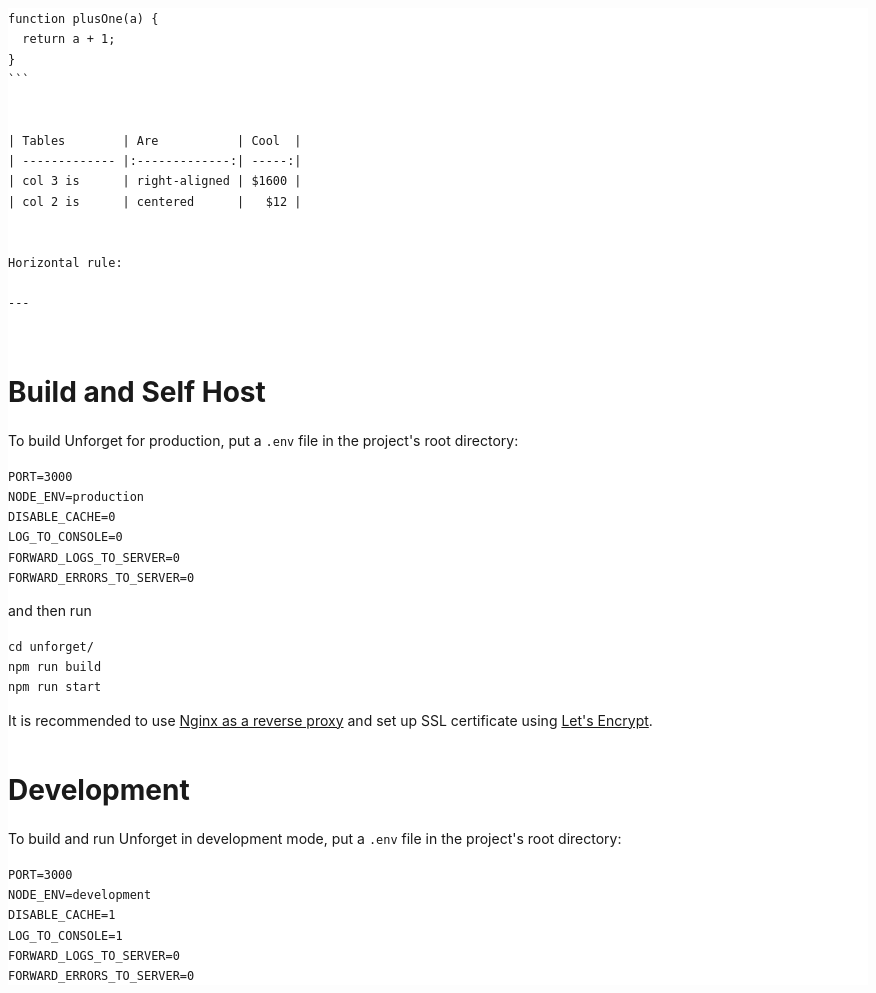~~~
function plusOne(a) {
  return a + 1;
}
```


| Tables        | Are           | Cool  |
| ------------- |:-------------:| -----:|
| col 3 is      | right-aligned | $1600 |
| col 2 is      | centered      |   $12 |


Horizontal rule:

---


~~~

# Build and Self Host

To build Unforget for production, put a `.env` file in the project's root directory:

```
PORT=3000
NODE_ENV=production
DISABLE_CACHE=0
LOG_TO_CONSOLE=0
FORWARD_LOGS_TO_SERVER=0
FORWARD_ERRORS_TO_SERVER=0
```

and then run

```
cd unforget/
npm run build
npm run start

```

It is recommended to use [Nginx as a reverse proxy](https://docs.nginx.com/nginx/admin-guide/web-server/reverse-proxy/) and set up SSL certificate using [Let's Encrypt](https://letsencrypt.org/).

# Development

To build and run Unforget in development mode, put a `.env` file in the project's root directory:

```
PORT=3000
NODE_ENV=development
DISABLE_CACHE=1
LOG_TO_CONSOLE=1
FORWARD_LOGS_TO_SERVER=0
FORWARD_ERRORS_TO_SERVER=0
```
